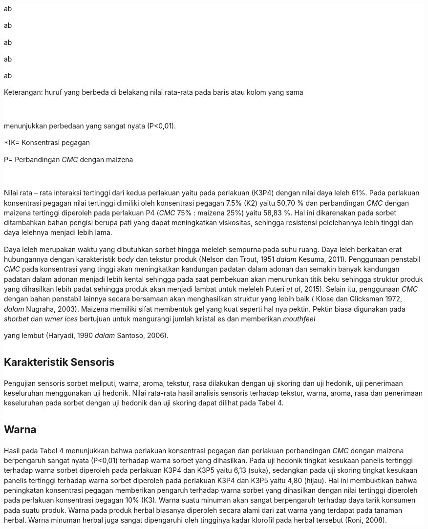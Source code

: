 <tr><td style="vertical-align:bottom;">
<p><span class="font0">ab</span></p></td><td style="vertical-align:bottom;">
<p><span class="font0">ab</span></p></td><td style="vertical-align:bottom;">
<p><span class="font0">ab</span></p></td><td style="vertical-align:bottom;">
<p><span class="font0">ab</span></p></td><td style="vertical-align:bottom;">
<p><span class="font0">ab</span></p></td></tr>
</table>
<p><span class="font0">Keterangan: huruf yang berbeda di belakang nilai rata-rata pada baris atau kolom yang sama</span></p>
</div><br clear="all">
<div>
<p><span class="font0">menunjukkan perbedaan yang sangat nyata (P&lt;0,01).</span></p>
<p><span class="font0">*)K= Konsentrasi pegagan</span></p>
<p><span class="font0">P= Perbandingan </span><span class="font0" style="font-style:italic;">CMC</span><span class="font0"> dengan maizena</span></p>
</div><br clear="all">
<p><span class="font0">Nilai rata – rata interaksi tertinggi dari kedua perlakuan yaitu pada perlakuan (K3P4) dengan nilai daya leleh 61%. Pada perlakuan konsentrasi pegagan nilai tertinggi dimiliki oleh konsentrasi pegagan 7.5% (K2) yaitu 50,70 % dan perbandingan </span><span class="font0" style="font-style:italic;">CMC</span><span class="font0"> dengan maizena tertinggi diperoleh pada perlakuan P4 (</span><span class="font0" style="font-style:italic;">CMC</span><span class="font0"> 75% : maizena 25%) yaitu 58,83 %. Hal ini dikarenakan pada sorbet ditambahkan bahan pengisi berupa pati yang dapat meningkatkan viskositas, sehingga resistensi pelelehannya lebih tinggi dan daya lelehnya menjadi lebih lama.</span></p>
<p><span class="font0">Daya leleh merupakan waktu yang dibutuhkan sorbet hingga meleleh sempurna pada suhu ruang. Daya leleh berkaitan erat hubungannya dengan karakteristik </span><span class="font0" style="font-style:italic;">body</span><span class="font0"> dan tekstur produk (Nelson dan Trout, 1951 </span><span class="font0" style="font-style:italic;">dalam </span><span class="font0">Kesuma, 2011). Penggunaan penstabil </span><span class="font0" style="font-style:italic;">CMC </span><span class="font0">pada konsentrasi yang tinggi akan meningkatkan kandungan padatan dalam adonan dan semakin banyak kandungan padatan dalam adonan menjadi lebih kental sehingga pada saat pembekuan akan menurunkan titik beku sehingga struktur produk yang dihasilkan lebih padat sehingga produk akan menjadi lambat untuk meleleh Puteri </span><span class="font0" style="font-style:italic;">et al</span><span class="font0">, 2015). Selain itu, penggunaan </span><span class="font0" style="font-style:italic;">CMC</span><span class="font0"> dengan bahan penstabil lainnya secara bersamaan akan menghasilkan struktur yang lebih baik ( Klose dan Glicksman 1972, </span><span class="font0" style="font-style:italic;">dalam </span><span class="font0">Nugraha, 2003). Maizena memiliki sifat membentuk gel yang kuat seperti hal nya pektin. Pektin biasa digunakan pada </span><span class="font0" style="font-style:italic;">shorbet </span><span class="font0">dan </span><span class="font0" style="font-style:italic;">wmer ices</span><span class="font0"> bertujuan untuk mengurangi jumlah kristal es dan memberikan </span><span class="font0" style="font-style:italic;">mouthfeel</span></p>
<p><span class="font0">yang lembut (Haryadi, 1990 </span><span class="font0" style="font-style:italic;">dalam</span><span class="font0"> Santoso, 2006).</span></p>
<h2><a name="bookmark24"></a><span class="font0" style="font-weight:bold;"><a name="bookmark25"></a>Karakteristik Sensoris</span></h2>
<p><span class="font0">Pengujian sensoris sorbet meliputi, warna, aroma, tekstur, rasa dilakukan dengan uji skoring dan uji hedonik, uji penerimaan keseluruhan menggunakan uji hedonik. Nilai rata-rata hasil analisis sensoris terhadap tekstur, warna, aroma, rasa dan penerimaan keseluruhan pada sorbet dengan uji hedonik dan uji skoring dapat dilihat pada Tabel 4.</span></p>
<h2><a name="bookmark26"></a><span class="font0" style="font-weight:bold;"><a name="bookmark27"></a>Warna</span></h2>
<p><span class="font0">Hasil pada Tabel 4 menunjukkan bahwa perlakuan konsentrasi pegagan dan perlakuan perbandingan </span><span class="font0" style="font-style:italic;">CMC</span><span class="font0"> dengan maizena berpengaruh sangat nyata (P&lt;0,01) terhadap warna sorbet yang dihasilkan. Pada uji hedonik tingkat kesukaan panelis tertinggi terhadap warna sorbet diperoleh pada perlakuan K3P4 dan K3P5 yaitu 6,13 (suka), sedangkan pada uji skoring tingkat kesukaan panelis tertinggi terhadap warna sorbet diperoleh pada perlakuan K3P4 dan K3P5 yaitu 4,80 (hijau). Hal ini membuktikan bahwa peningkatan konsentrasi pegagan memberikan pengaruh terhadap warna sorbet yang dihasilkan dengan nilai tertinggi diperoleh pada perlakuan konsentrasi pegagan 10% (K3). Warna suatu minuman akan sangat berpengaruh terhadap daya tarik konsumen pada suatu produk. Warna pada produk herbal biasanya diperoleh secara alami dari zat warna yang terdapat pada tanaman herbal. Warna minuman herbal juga sangat dipengaruhi oleh tingginya kadar klorofil pada herbal tersebut (Roni, 2008).</span></p>